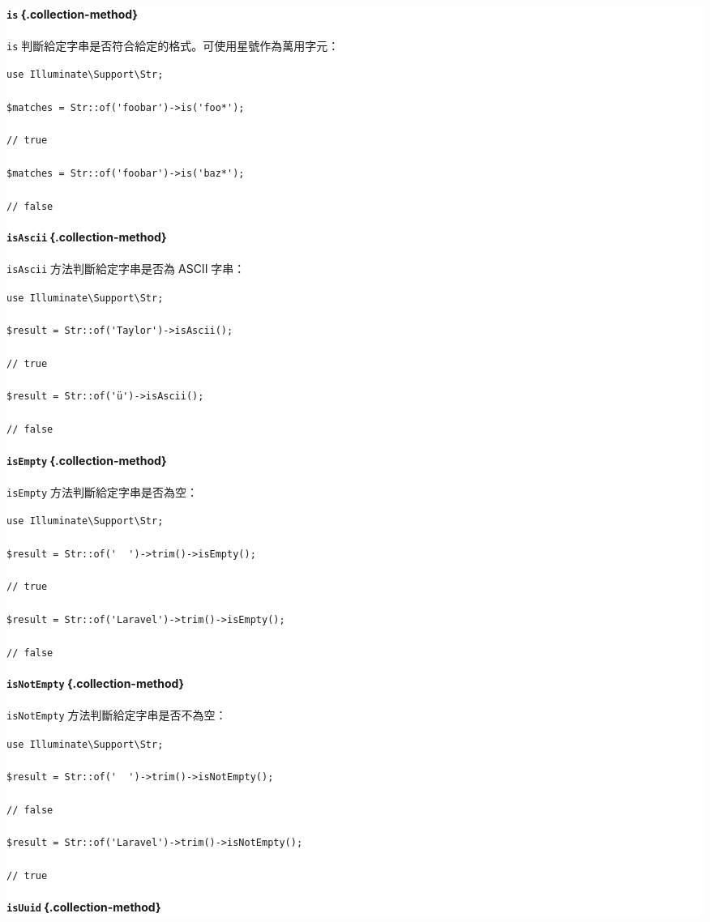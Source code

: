#### `is` {.collection-method}

`is` 判斷給定字串是否符合給定的格式。可使用星號作為萬用字元：

    use Illuminate\Support\Str;
    
    $matches = Str::of('foobar')->is('foo*');
    
    // true
    
    $matches = Str::of('foobar')->is('baz*');
    
    // false
<a name="method-fluent-str-is-ascii"></a>

#### `isAscii` {.collection-method}

`isAscii` 方法判斷給定字串是否為 ASCII 字串：

    use Illuminate\Support\Str;
    
    $result = Str::of('Taylor')->isAscii();
    
    // true
    
    $result = Str::of('ü')->isAscii();
    
    // false
<a name="method-fluent-str-is-empty"></a>

#### `isEmpty` {.collection-method}

`isEmpty` 方法判斷給定字串是否為空：

    use Illuminate\Support\Str;
    
    $result = Str::of('  ')->trim()->isEmpty();
    
    // true
    
    $result = Str::of('Laravel')->trim()->isEmpty();
    
    // false
<a name="method-fluent-str-is-not-empty"></a>

#### `isNotEmpty` {.collection-method}

`isNotEmpty` 方法判斷給定字串是否不為空：

    use Illuminate\Support\Str;
    
    $result = Str::of('  ')->trim()->isNotEmpty();
    
    // false
    
    $result = Str::of('Laravel')->trim()->isNotEmpty();
    
    // true
<a name="method-fluent-str-is-uuid"></a>

#### `isUuid` {.collection-method}
